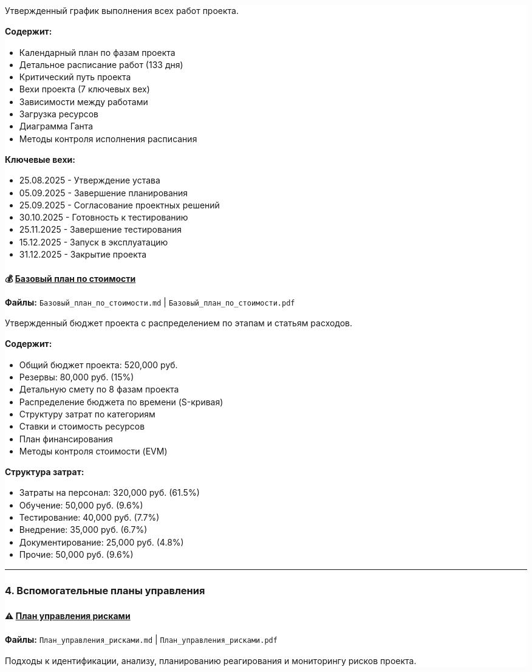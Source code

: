 Утвержденный график выполнения всех работ проекта.

**Содержит:**
- Календарный план по фазам проекта
- Детальное расписание работ (133 дня)
- Критический путь проекта
- Вехи проекта (7 ключевых вех)
- Зависимости между работами
- Загрузка ресурсов
- Диаграмма Ганта
- Методы контроля исполнения расписания

**Ключевые вехи:**
- 25.08.2025 - Утверждение устава
- 05.09.2025 - Завершение планирования
- 25.09.2025 - Согласование проектных решений
- 30.10.2025 - Готовность к тестированию
- 25.11.2025 - Завершение тестирования
- 15.12.2025 - Запуск в эксплуатацию
- 31.12.2025 - Закрытие проекта

#### 💰 [Базовый план по стоимости](Базовый_план_по_стоимости/)
**Файлы:** `Базовый_план_по_стоимости.md` | `Базовый_план_по_стоимости.pdf`

Утвержденный бюджет проекта с распределением по этапам и статьям расходов.

**Содержит:**
- Общий бюджет проекта: 520,000 руб.
- Резервы: 80,000 руб. (15%)
- Детальную смету по 8 фазам проекта
- Распределение бюджета по времени (S-кривая)
- Структуру затрат по категориям
- Ставки и стоимость ресурсов
- План финансирования
- Методы контроля стоимости (EVM)

**Структура затрат:**
- Затраты на персонал: 320,000 руб. (61.5%)
- Обучение: 50,000 руб. (9.6%)
- Тестирование: 40,000 руб. (7.7%)
- Внедрение: 35,000 руб. (6.7%)
- Документирование: 25,000 руб. (4.8%)
- Прочие: 50,000 руб. (9.6%)

---

### 4. Вспомогательные планы управления

#### ⚠️ [План управления рисками](План_управления_рисками/)
**Файлы:** `План_управления_рисками.md` | `План_управления_рисками.pdf`

Подходы к идентификации, анализу, планированию реагирования и мониторингу рисков проекта.
